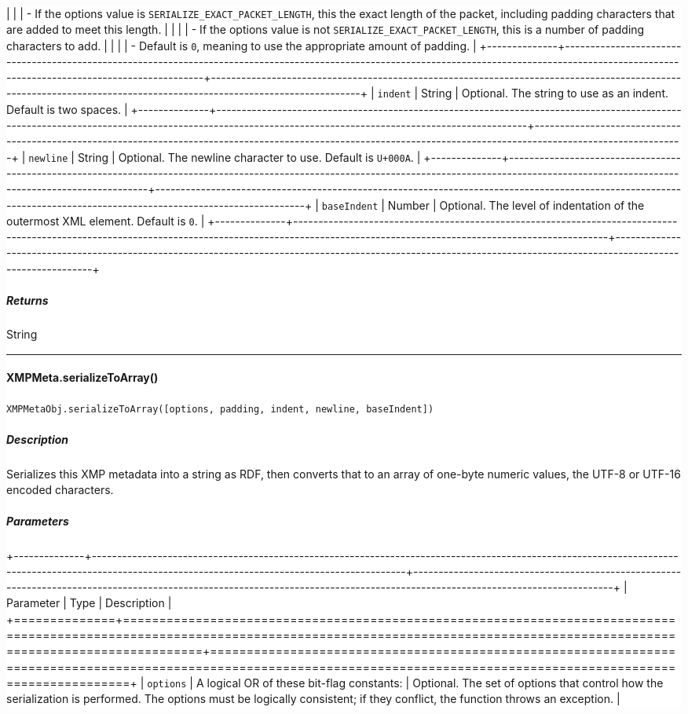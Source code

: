 |              |                                                                                                                                                                                                   | - If the options value is `SERIALIZE_EXACT_PACKET_LENGTH`, this the exact length of the packet, including padding characters that are added to meet this length.  |
|              |                                                                                                                                                                                                   | - If the options value is not `SERIALIZE_EXACT_PACKET_LENGTH`, this is a number of padding characters to add.                                                     |
|              |                                                                                                                                                                                                   | - Default is `0`, meaning to use the appropriate amount of padding.                                                                                               |
+--------------+---------------------------------------------------------------------------------------------------------------------------------------------------------------------------------------------------+-------------------------------------------------------------------------------------------------------------------------------------------------------------------+
| `indent`     | String                                                                                                                                                                                            | Optional. The string to use as an indent. Default is two spaces.                                                                                                  |
+--------------+---------------------------------------------------------------------------------------------------------------------------------------------------------------------------------------------------+-------------------------------------------------------------------------------------------------------------------------------------------------------------------+
| `newline`    | String                                                                                                                                                                                            | Optional. The newline character to use. Default is `U+000A`.                                                                                                      |
+--------------+---------------------------------------------------------------------------------------------------------------------------------------------------------------------------------------------------+-------------------------------------------------------------------------------------------------------------------------------------------------------------------+
| `baseIndent` | Number                                                                                                                                                                                            | Optional. The level of indentation of the outermost XML element. Default is `0`.                                                                                  |
+--------------+---------------------------------------------------------------------------------------------------------------------------------------------------------------------------------------------------+-------------------------------------------------------------------------------------------------------------------------------------------------------------------+

##### Returns

String

---

#### XMPMeta.serializeToArray()

`XMPMetaObj.serializeToArray([options, padding, indent, newline, baseIndent])`

##### Description

Serializes this XMP metadata into a string as RDF, then converts that to an array of one-byte numeric values, the UTF-8 or UTF-16 encoded characters.

##### Parameters

+--------------+---------------------------------------------------------------------------------------------------------------------------------------------------------------------------------------------------+-----------------------------------------------------------------------------------------------------------------------------------------------------------------------------+
|  Parameter   |                                                                                               Type                                                                                                |                                                                                 Description                                                                                 |
+==============+===================================================================================================================================================================================================+=============================================================================================================================================================================+
| `options`    | A logical OR of these bit-flag constants:                                                                                                                                                         | Optional. The set of options that control how the serialization is performed. The options must be logically consistent; if they conflict, the function throws an exception. |